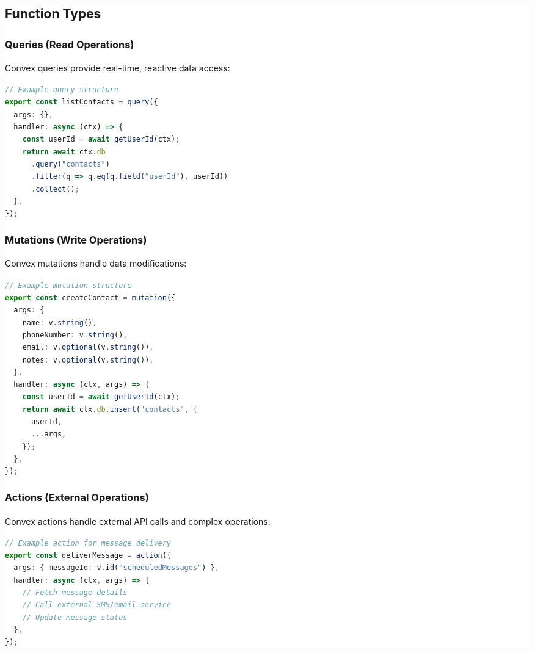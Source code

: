 ## Function Types

### Queries (Read Operations)
Convex queries provide real-time, reactive data access:
```typescript
// Example query structure
export const listContacts = query({
  args: {},
  handler: async (ctx) => {
    const userId = await getUserId(ctx);
    return await ctx.db
      .query("contacts")
      .filter(q => q.eq(q.field("userId"), userId))
      .collect();
  },
});
```

### Mutations (Write Operations)  
Convex mutations handle data modifications:
```typescript
// Example mutation structure
export const createContact = mutation({
  args: {
    name: v.string(),
    phoneNumber: v.string(),
    email: v.optional(v.string()),
    notes: v.optional(v.string()),
  },
  handler: async (ctx, args) => {
    const userId = await getUserId(ctx);
    return await ctx.db.insert("contacts", {
      userId,
      ...args,
    });
  },
});
```

### Actions (External Operations)
Convex actions handle external API calls and complex operations:
```typescript
// Example action for message delivery
export const deliverMessage = action({
  args: { messageId: v.id("scheduledMessages") },
  handler: async (ctx, args) => {
    // Fetch message details
    // Call external SMS/email service
    // Update message status
  },
});
```
